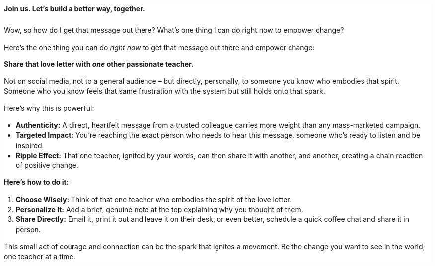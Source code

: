 **Join us. Let’s build a better way, together.**

###

Wow, so how do I get that message out there? What’s one thing I can do right now to empower change?

Here’s the one thing you can do *right now* to get that message out there and empower change:

**Share that love letter with *one* other passionate teacher.**

Not on social media, not to a general audience – but directly, personally, to someone you know who embodies that spirit. Someone who you know feels that same frustration with the system but still holds onto that spark.

Here’s why this is powerful:

- **Authenticity:** A direct, heartfelt message from a trusted colleague carries more weight than any mass-marketed campaign.
- **Targeted Impact:** You’re reaching the exact person who needs to hear this message, someone who’s ready to listen and be inspired.
- **Ripple Effect:** That one teacher, ignited by your words, can then share it with another, and another, creating a chain reaction of positive change.

**Here’s how to do it:**

1. **Choose Wisely:** Think of that one teacher who embodies the spirit of the love letter.
2. **Personalize It:** Add a brief, genuine note at the top explaining why you thought of them.
3. **Share Directly:** Email it, print it out and leave it on their desk, or even better, schedule a quick coffee chat and share it in person.

This small act of courage and connection can be the spark that ignites a movement. Be the change you want to see in the world, one teacher at a time.
